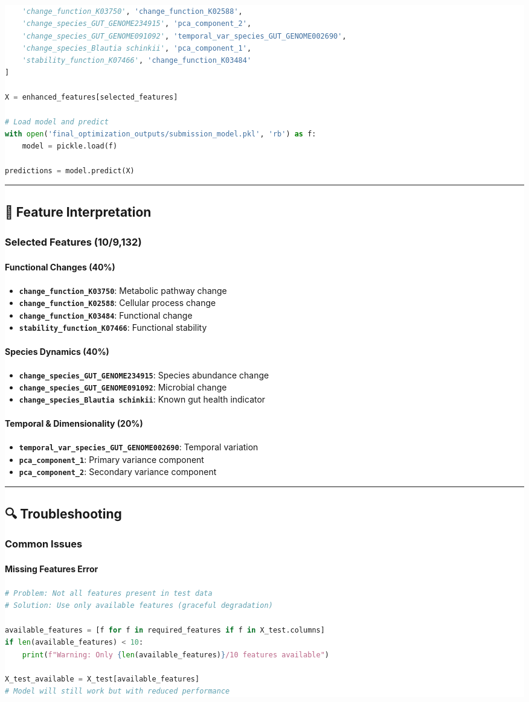 ```python
    'change_function_K03750', 'change_function_K02588',
    'change_species_GUT_GENOME234915', 'pca_component_2',
    'change_species_GUT_GENOME091092', 'temporal_var_species_GUT_GENOME002690',
    'change_species_Blautia schinkii', 'pca_component_1',
    'stability_function_K07466', 'change_function_K03484'
]

X = enhanced_features[selected_features]

# Load model and predict
with open('final_optimization_outputs/submission_model.pkl', 'rb') as f:
    model = pickle.load(f)

predictions = model.predict(X)
```

---

## 🧬 Feature Interpretation

### Selected Features (10/9,132)

#### Functional Changes (40%)
- **`change_function_K03750`**: Metabolic pathway change
- **`change_function_K02588`**: Cellular process change  
- **`change_function_K03484`**: Functional change
- **`stability_function_K07466`**: Functional stability

#### Species Dynamics (40%)
- **`change_species_GUT_GENOME234915`**: Species abundance change
- **`change_species_GUT_GENOME091092`**: Microbial change
- **`change_species_Blautia schinkii`**: Known gut health indicator

#### Temporal & Dimensionality (20%)
- **`temporal_var_species_GUT_GENOME002690`**: Temporal variation
- **`pca_component_1`**: Primary variance component
- **`pca_component_2`**: Secondary variance component

---

## 🔍 Troubleshooting

### Common Issues

#### Missing Features Error
```python
# Problem: Not all features present in test data
# Solution: Use only available features (graceful degradation)

available_features = [f for f in required_features if f in X_test.columns]
if len(available_features) < 10:
    print(f"Warning: Only {len(available_features)}/10 features available")
    
X_test_available = X_test[available_features]
# Model will still work but with reduced performance
```
